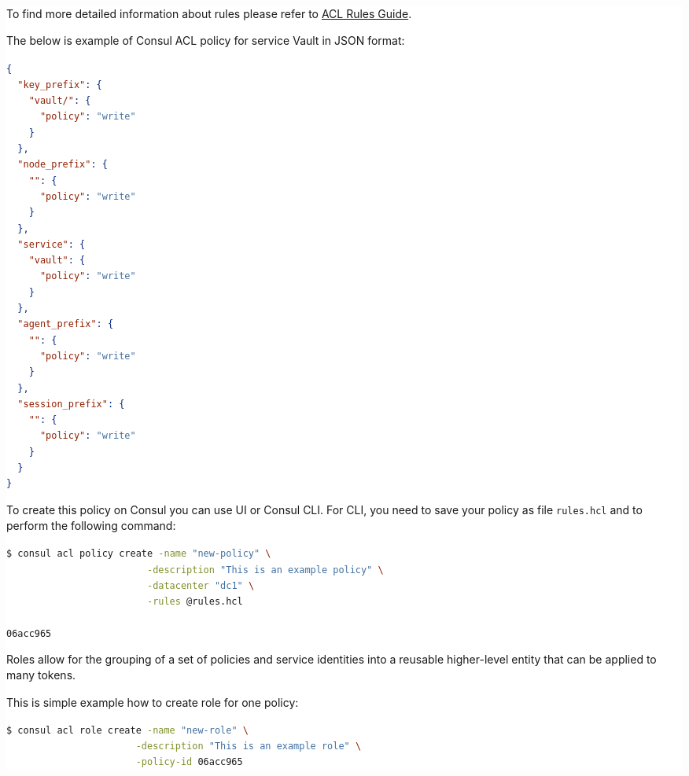 To find more detailed information about rules please refer to [ACL Rules Guide](https://www.consul.io/docs/acl/acl-rules.html).

The below is example of Consul ACL policy for service Vault in JSON format:

```json
{
  "key_prefix": {
    "vault/": {
      "policy": "write"
    }
  },
  "node_prefix": {
    "": {
      "policy": "write"
    }
  },
  "service": {
    "vault": {
      "policy": "write"
    }
  },
  "agent_prefix": {
    "": {
      "policy": "write"
    }
  },
  "session_prefix": {
    "": {
      "policy": "write"
    }
  }
}
```

To create this policy on Consul you can use UI or Consul CLI. 
For CLI, you need to save your policy as file `rules.hcl` and to perform the following command:

```sh
$ consul acl policy create -name "new-policy" \
                         -description "This is an example policy" \
                         -datacenter "dc1" \
                         -rules @rules.hcl

06acc965
```

Roles allow for the grouping of a set of policies and service identities into a 
reusable higher-level entity that can be applied to many tokens. 

This is simple example how to create role for one policy:

```sh
$ consul acl role create -name "new-role" \
                       -description "This is an example role" \
                       -policy-id 06acc965
```
